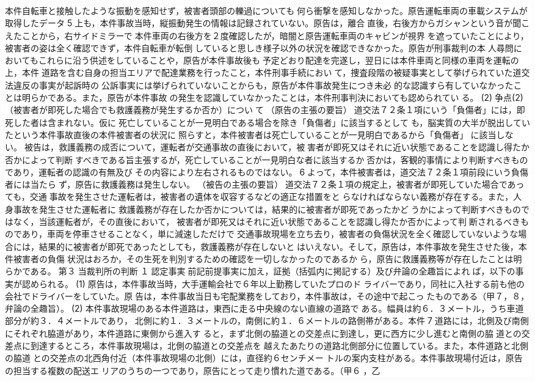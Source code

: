 本件自転車と接触したような振動を感知せず，被害者頭部の轢過についても
何ら衝撃を感知しなかった。原告運転車両の車載システムが取得したデータ
 5 
上も，本件事故当時，縦振動発生の情報は記録されていない。原告は，離合
直後，右後方からガシャンという音が聞こえたことから，右サイドミラーで
本件車両の右後方を２度確認したが，暗闇と原告運転車両のキャビンが視界
を遮っていたことにより，被害者の姿は全く確認できず，本件自転車が転倒
していると思しき様子以外の状況を確認できなかった。原告が刑事裁判の本
人尋問においてもこれらに沿う供述をしていることや，原告が本件事故後も
予定どおり配達を完遂し，翌日には本件車両と同様の車両を運転の上，本件
道路を含む自身の担当エリアで配達業務を行ったこと，本件刑事手続におい
て，捜査段階の被疑事実として挙げられていた道交法違反の事実が起訴時の
公訴事実には挙げられていないことからも，原告が本件事故発生につき未必
的な認識すら有していなかったことは明らかである。また，原告が本件事故
の発生を認識していなかったことは，本件刑事判決においても認められてい
る。 
  (2) 争点(2)（被害者が即死した場合でも救護義務が発生するか否か）につい
て 
（原告の主張の要旨） 
   道交法７２条１項にいう「負傷者」には，即死した者は含まれない。仮に
死亡していることが一見明白である場合を除き「負傷者」に該当するとして
も，脳実質の大半が脱出していたという本件事故直後の本件被害者の状況に
照らすと，本件被害者は死亡していることが一見明白であるから「負傷者」
に該当しない。 
被告は，救護義務の成否について，運転者が交通事故の直後において，被
害者が即死又はそれに近い状態であることを認識し得たか否かによって判断
すべきである旨主張するが，死亡していることが一見明白な者に該当するか
否かは，客観的事情により判断すべきものであり，運転者の認識の有無及び
その内容により左右されるものではない。 
 6 
よって，本件被害者は，道交法７２条１項前段にいう負傷者には当たら
ず，原告に救護義務は発生しない。 
 （被告の主張の要旨） 
    道交法７２条１項の規定上，被害者が即死していた場合であっても，交通
事故を発生させた運転者は，被害者の遺体を収容するなどの適正な措置をと
らなければならない義務が存在する。また，人身事故を発生させた運転者に
救護義務が存在したか否かについては，結果的に被害者が即死であったかど
うかによって判断すべきものではなく，当該運転者が，その直後において，
被害者が即死又はそれに近い状態であることを認識し得たか否かによって判
断されるべきものであり，車両を停車させることなく，単に減速しただけで
交通事故現場を立ち去り，被害者の負傷状況を全く確認していないような場
合には，結果的に被害者が即死であったとしても，救護義務が存在しないと
はいえない。そして，原告は，本件事故を発生させた後，本件被害者の負傷
状況はおろか，その生死を判別するための確認を一切しなかったのであるか
ら，原告に救護義務等が存在したことは明らかである。 
第３ 当裁判所の判断 
１ 認定事実 
  前記前提事実に加え，証拠（括弧内に掲記する）及び弁論の全趣旨によれ
ば，以下の事実が認められる。 
  (1) 原告は，本件事故当時，大手運輸会社で６年以上勤務していたプロのド
ライバーであり，同社に入社する前も他の会社でドライバーをしていた。原
告は，本件事故当日も宅配業務をしており，本件事故は，その途中で起こっ
たものである（甲７，８，弁論の全趣旨）。 
(2) 本件事故現場のある本件道路は，東西に走る中央線のない直線の道路で
ある。幅員は約６．３メートル，うち車道部分が約３．４メートルであり，
北側に約１．３メートルの，南側に約１．６メートルの路側帯がある。本件
 7 
道路には，北側及び南側にそれぞれ脇道があり，本件道路に東側から進入す
ると，まず北側の脇道との交差点に到達し，更に西方に少し進むと南側の脇
道との交差点に到達するところ，本件事故現場は，北側の脇道との交差点を
越えたあたりの道路北側部分に位置している。また，本件道路と北側の脇道
との交差点の北西角付近（本件事故現場の北側）には，直径約６センチメー
トルの案内支柱がある。本件事故現場付近は，原告の担当する複数の配送エ
リアのうちの一つであり，原告にとって走り慣れた道である。（甲６ ，乙